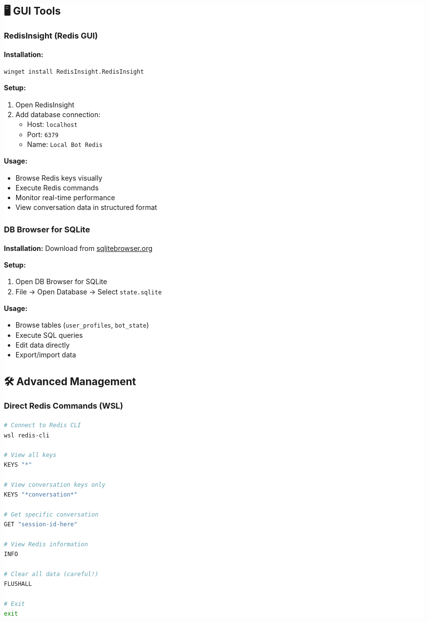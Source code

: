 ## 🖥️ GUI Tools

### RedisInsight (Redis GUI)

**Installation:**

```bash
winget install RedisInsight.RedisInsight
```

**Setup:**

1. Open RedisInsight
2. Add database connection:
   - Host: `localhost`
   - Port: `6379`
   - Name: `Local Bot Redis`

**Usage:**

- Browse Redis keys visually
- Execute Redis commands
- Monitor real-time performance
- View conversation data in structured format

### DB Browser for SQLite

**Installation:**
Download from [sqlitebrowser.org](https://sqlitebrowser.org)

**Setup:**

1. Open DB Browser for SQLite  
2. File → Open Database → Select `state.sqlite`

**Usage:**

- Browse tables (`user_profiles`, `bot_state`)
- Execute SQL queries
- Edit data directly
- Export/import data

## 🛠️ Advanced Management

### Direct Redis Commands (WSL)

```bash
# Connect to Redis CLI
wsl redis-cli

# View all keys
KEYS "*"

# View conversation keys only
KEYS "*conversation*"

# Get specific conversation
GET "session-id-here"

# View Redis information
INFO

# Clear all data (careful!)
FLUSHALL

# Exit
exit
```